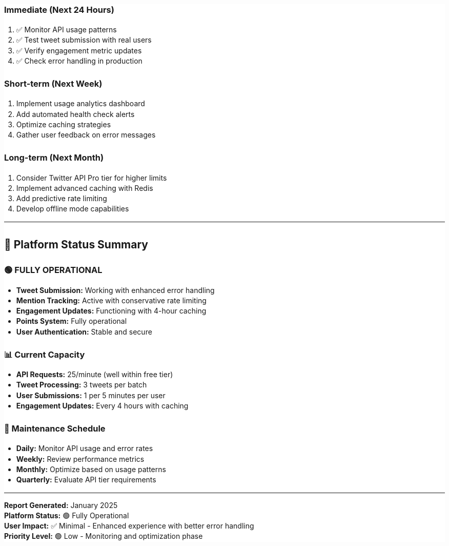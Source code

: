 ### **Immediate (Next 24 Hours)**
1. ✅ Monitor API usage patterns
2. ✅ Test tweet submission with real users
3. ✅ Verify engagement metric updates
4. ✅ Check error handling in production

### **Short-term (Next Week)**
1. Implement usage analytics dashboard
2. Add automated health check alerts
3. Optimize caching strategies
4. Gather user feedback on error messages

### **Long-term (Next Month)**
1. Consider Twitter API Pro tier for higher limits
2. Implement advanced caching with Redis
3. Add predictive rate limiting
4. Develop offline mode capabilities

---

## 🚀 Platform Status Summary

### **🟢 FULLY OPERATIONAL**
- **Tweet Submission:** Working with enhanced error handling
- **Mention Tracking:** Active with conservative rate limiting
- **Engagement Updates:** Functioning with 4-hour caching
- **Points System:** Fully operational
- **User Authentication:** Stable and secure

### **📊 Current Capacity**
- **API Requests:** 25/minute (well within free tier)
- **Tweet Processing:** 3 tweets per batch
- **User Submissions:** 1 per 5 minutes per user
- **Engagement Updates:** Every 4 hours with caching

### **🔧 Maintenance Schedule**
- **Daily:** Monitor API usage and error rates
- **Weekly:** Review performance metrics
- **Monthly:** Optimize based on usage patterns
- **Quarterly:** Evaluate API tier requirements

---

**Report Generated:** January 2025  
**Platform Status:** 🟢 Fully Operational  
**User Impact:** ✅ Minimal - Enhanced experience with better error handling  
**Priority Level:** 🟢 Low - Monitoring and optimization phase
